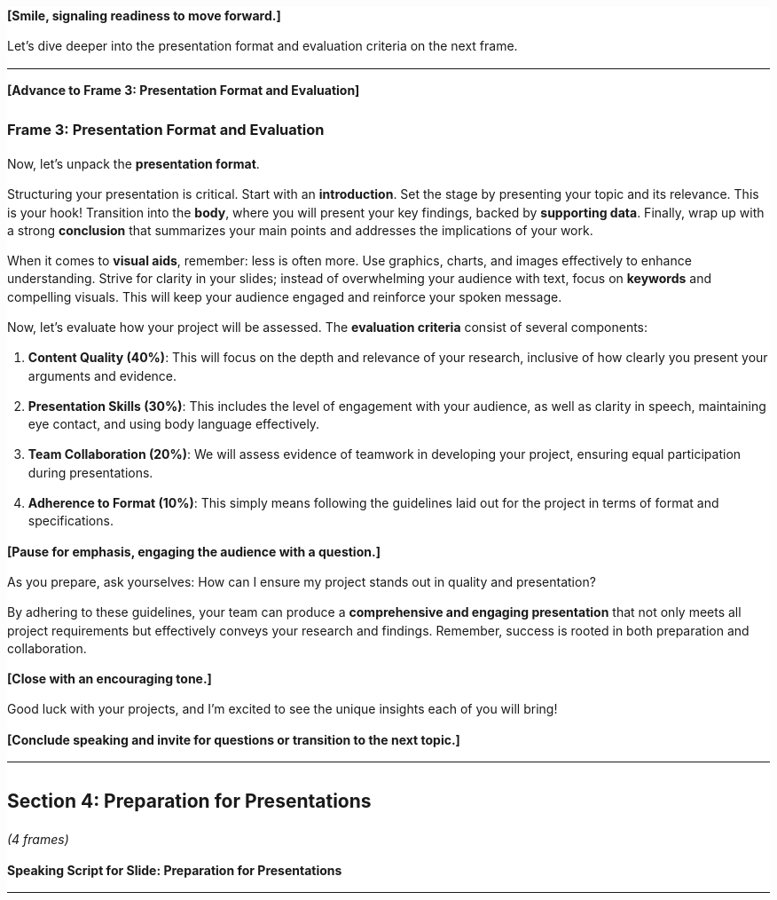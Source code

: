 **[Smile, signaling readiness to move forward.]**

Let’s dive deeper into the presentation format and evaluation criteria on the next frame. 

---

**[Advance to Frame 3: Presentation Format and Evaluation]**

### Frame 3: Presentation Format and Evaluation

Now, let’s unpack the **presentation format**. 

Structuring your presentation is critical. Start with an **introduction**. Set the stage by presenting your topic and its relevance. This is your hook! Transition into the **body**, where you will present your key findings, backed by **supporting data**. Finally, wrap up with a strong **conclusion** that summarizes your main points and addresses the implications of your work.

When it comes to **visual aids**, remember: less is often more. Use graphics, charts, and images effectively to enhance understanding. Strive for clarity in your slides; instead of overwhelming your audience with text, focus on **keywords** and compelling visuals. This will keep your audience engaged and reinforce your spoken message.

Now, let’s evaluate how your project will be assessed. The **evaluation criteria** consist of several components:

1. **Content Quality (40%)**: This will focus on the depth and relevance of your research, inclusive of how clearly you present your arguments and evidence.
  
2. **Presentation Skills (30%)**: This includes the level of engagement with your audience, as well as clarity in speech, maintaining eye contact, and using body language effectively.
  
3. **Team Collaboration (20%)**: We will assess evidence of teamwork in developing your project, ensuring equal participation during presentations.
  
4. **Adherence to Format (10%)**: This simply means following the guidelines laid out for the project in terms of format and specifications.

**[Pause for emphasis, engaging the audience with a question.]** 

As you prepare, ask yourselves: How can I ensure my project stands out in quality and presentation? 

By adhering to these guidelines, your team can produce a **comprehensive and engaging presentation** that not only meets all project requirements but effectively conveys your research and findings. Remember, success is rooted in both preparation and collaboration.

**[Close with an encouraging tone.]** 

Good luck with your projects, and I’m excited to see the unique insights each of you will bring!

**[Conclude speaking and invite for questions or transition to the next topic.]**

---

## Section 4: Preparation for Presentations
*(4 frames)*

**Speaking Script for Slide: Preparation for Presentations**

---
